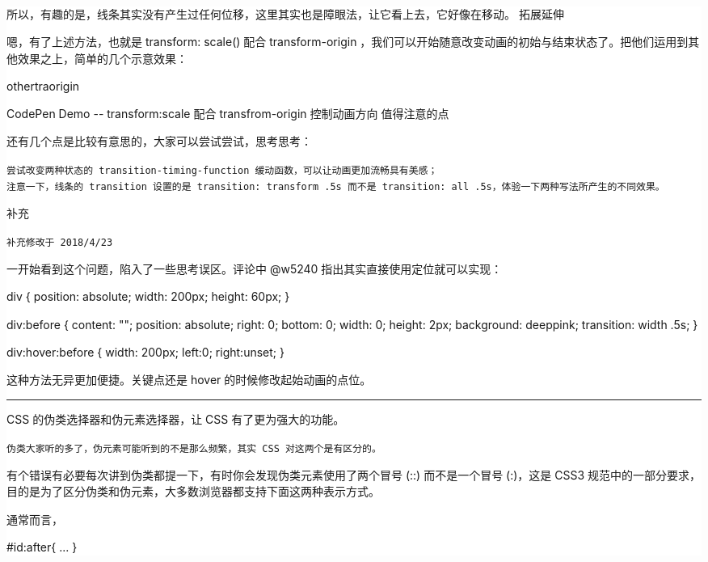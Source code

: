 所以，有趣的是，线条其实没有产生过任何位移，这里其实也是障眼法，让它看上去，它好像在移动。
拓展延伸

嗯，有了上述方法，也就是 transform: scale() 配合 transform-origin ，我们可以开始随意改变动画的初始与结束状态了。把他们运用到其他效果之上，简单的几个示意效果：

othertraorigin

CodePen Demo -- transform:scale 配合 transfrom-origin 控制动画方向
值得注意的点

还有几个点是比较有意思的，大家可以尝试尝试，思考思考：

    尝试改变两种状态的 transition-timing-function 缓动函数，可以让动画更加流畅具有美感；
    注意一下，线条的 transition 设置的是 transition: transform .5s 而不是 transition: all .5s，体验一下两种写法所产生的不同效果。

补充

    补充修改于 2018/4/23

一开始看到这个问题，陷入了一些思考误区。评论中 @w5240 指出其实直接使用定位就可以实现：

div {
position: absolute;
width: 200px;
height: 60px;
}

div:before {
    content: "";
    position: absolute;
    right: 0;
    bottom: 0;
    width: 0;
    height: 2px;
    background: deeppink;
    transition: width .5s;
}

div:hover:before {
    width: 200px;
    left:0;
    right:unset;
}

这种方法无异更加便捷。关键点还是 hover 的时候修改起始动画的点位。

-----

CSS 的伪类选择器和伪元素选择器，让 CSS 有了更为强大的功能。

    伪类大家听的多了，伪元素可能听到的不是那么频繁，其实 CSS 对这两个是有区分的。

有个错误有必要每次讲到伪类都提一下，有时你会发现伪类元素使用了两个冒号 (::) 而不是一个冒号 (:)，这是 CSS3 规范中的一部分要求，目的是为了区分伪类和伪元素，大多数浏览器都支持下面这两种表示方式。

通常而言，

#id:after{
 ...
}
